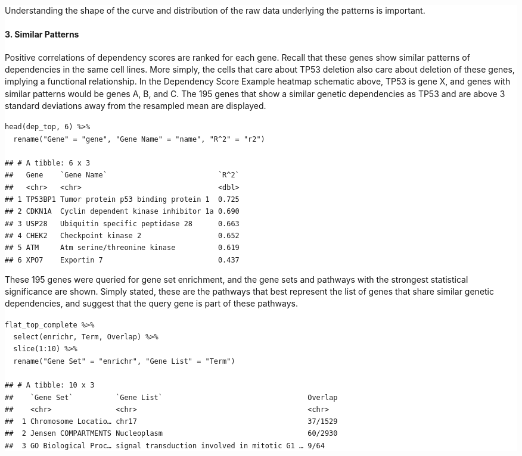 Understanding the shape of the curve and distribution of the raw data
underlying the patterns is important.

#### 3. Similar Patterns

Positive correlations of dependency scores are ranked for each gene.
Recall that these genes show similar patterns of dependencies in the
same cell lines. More simply, the cells that care about TP53 deletion
also care about deletion of these genes, implying a functional
relationship. In the Dependency Score Example heatmap schematic above,
TP53 is gene X, and genes with similar patterns would be genes A, B, and
C. The 195 genes that show a similar genetic dependencies as TP53 and
are above 3 standard deviations away from the resampled mean are
displayed.

    head(dep_top, 6) %>% 
      rename("Gene" = "gene", "Gene Name" = "name", "R^2" = "r2")

    ## # A tibble: 6 x 3
    ##   Gene    `Gene Name`                          `R^2`
    ##   <chr>   <chr>                                <dbl>
    ## 1 TP53BP1 Tumor protein p53 binding protein 1  0.725
    ## 2 CDKN1A  Cyclin dependent kinase inhibitor 1a 0.690
    ## 3 USP28   Ubiquitin specific peptidase 28      0.663
    ## 4 CHEK2   Checkpoint kinase 2                  0.652
    ## 5 ATM     Atm serine/threonine kinase          0.619
    ## 6 XPO7    Exportin 7                           0.437

These 195 genes were queried for gene set enrichment, and the gene sets
and pathways with the strongest statistical significance are shown.
Simply stated, these are the pathways that best represent the list of
genes that share similar genetic dependencies, and suggest that the
query gene is part of these pathways.

    flat_top_complete %>% 
      select(enrichr, Term, Overlap) %>% 
      slice(1:10) %>% 
      rename("Gene Set" = "enrichr", "Gene List" = "Term")

    ## # A tibble: 10 x 3
    ##    `Gene Set`          `Gene List`                                  Overlap
    ##    <chr>               <chr>                                        <chr>  
    ##  1 Chromosome Locatio… chr17                                        37/1529
    ##  2 Jensen COMPARTMENTS Nucleoplasm                                  60/2930
    ##  3 GO Biological Proc… signal transduction involved in mitotic G1 … 9/64   